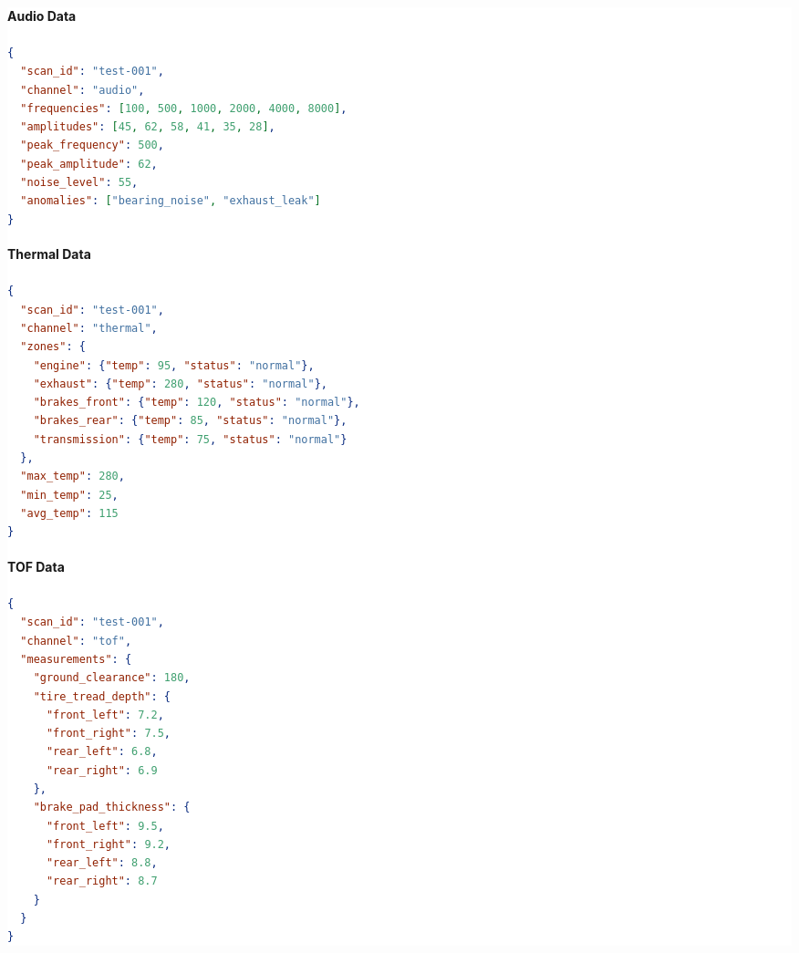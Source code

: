 #### Audio Data
```json
{
  "scan_id": "test-001",
  "channel": "audio",
  "frequencies": [100, 500, 1000, 2000, 4000, 8000],
  "amplitudes": [45, 62, 58, 41, 35, 28],
  "peak_frequency": 500,
  "peak_amplitude": 62,
  "noise_level": 55,
  "anomalies": ["bearing_noise", "exhaust_leak"]
}
```

#### Thermal Data
```json
{
  "scan_id": "test-001",
  "channel": "thermal",
  "zones": {
    "engine": {"temp": 95, "status": "normal"},
    "exhaust": {"temp": 280, "status": "normal"},
    "brakes_front": {"temp": 120, "status": "normal"},
    "brakes_rear": {"temp": 85, "status": "normal"},
    "transmission": {"temp": 75, "status": "normal"}
  },
  "max_temp": 280,
  "min_temp": 25,
  "avg_temp": 115
}
```

#### TOF Data
```json
{
  "scan_id": "test-001",
  "channel": "tof",
  "measurements": {
    "ground_clearance": 180,
    "tire_tread_depth": {
      "front_left": 7.2,
      "front_right": 7.5,
      "rear_left": 6.8,
      "rear_right": 6.9
    },
    "brake_pad_thickness": {
      "front_left": 9.5,
      "front_right": 9.2,
      "rear_left": 8.8,
      "rear_right": 8.7
    }
  }
}
```
